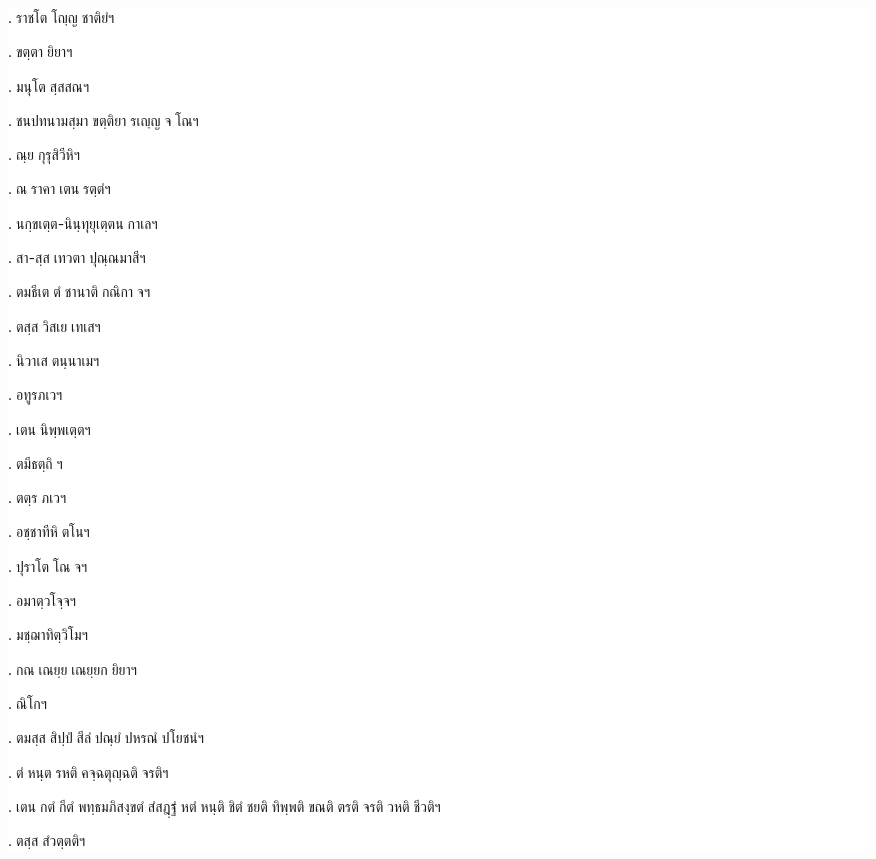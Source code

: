 <p>. ราชโต โญฺญ ชาติยํฯ</p>


<p>. ขตฺตา ยิยาฯ</p>


<p>. มนุโต สฺสสณฯ</p>


<p>. ชนปทนามสฺมา ขตฺติยา รเญฺญ จ โณฯ</p>


<p>. ณฺย กุรุสิวีหิฯ</p>


<p>. ณ ราคา เตน รตฺตํฯ</p>


<p>. นกฺขเตฺต-นินฺทุยุเตฺตน กาเลฯ</p>


<p>. สา-สฺส เทวตา ปุณฺณมาสีฯ</p>


<p>. ตมธีเต ตํ ชานาติ กณิกา จฯ</p>


<p>. ตสฺส วิสเย เทเสฯ</p>


<p>. นิวาเส ตนฺนาเมฯ</p>


<p>. อทูรภเวฯ</p>


<p>. เตน นิพฺพเตฺตฯ</p>


<p>. ตมีธตฺถิ ฯ</p>


<p>. ตตฺร ภเวฯ</p>


<p>. อชฺชาทีหิ ตโนฯ</p>


<p>. ปุราโต โณ จฯ</p>


<p>. อมาตฺวโจฺจฯ</p>


<p>. มชฺฌาทิตฺวิโมฯ</p>


<p>. กณ เณยฺย เณยฺยก ยิยาฯ</p>


<p>. ณิโกฯ</p>


<p>. ตมสฺส สิปฺปํ สีลํ ปณฺยํ ปหรณํ ปโยชนํฯ</p>


<p>. ตํ หนฺต รหติ คจฺฉตุญฺฉติ จรติฯ</p>


<p>. เตน กตํ กีตํ พทฺธมภิสงฺขตํ สํสฎฺฐํ หตํ หนฺติ ชิตํ ชยติ ทิพฺพติ ขณติ ตรติ จรติ วหติ ชีวติฯ</p>


<p>. ตสฺส สํวตฺตติฯ</p>
